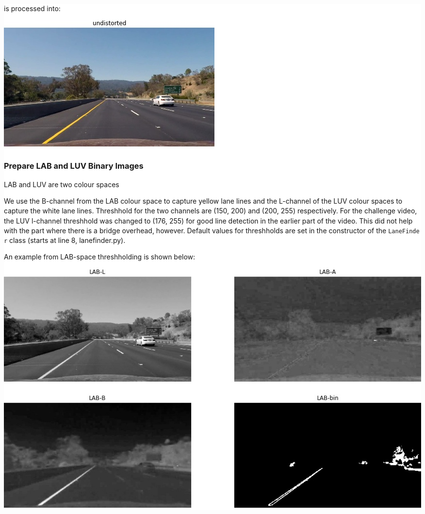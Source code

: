 is processed into:

![pipeline undistorted](./output_images_good/03_undistorted.jpg)

### Prepare LAB and LUV Binary Images

LAB and LUV are two colour spaces

We use the B-channel from the LAB colour space to capture yellow lane lines and the L-channel of the LUV colour spaces to capture the white lane lines. Threshhold for the two channels are (150, 200) and (200, 255) respectively. For the challenge video, the LUV l-channel threshhold was changed to (176, 255) for good line detection in the earlier part of the video. This did not help with the part where there is a bridge overhead, however. Default values for threshholds are set in the constructor of the `LaneFinder` class (starts at line 8, lanefinder.py).

An example from LAB-space threshholding is shown below:

![LAB](./output_images_good/04b_lab.jpg)
